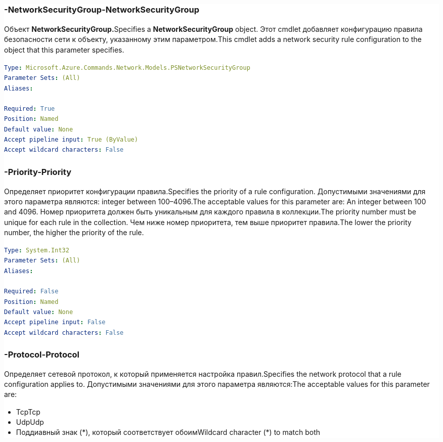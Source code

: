 ### <span data-ttu-id="41b27-151">-NetworkSecurityGroup</span><span class="sxs-lookup"><span data-stu-id="41b27-151">-NetworkSecurityGroup</span></span>
<span data-ttu-id="41b27-152">Объект **NetworkSecurityGroup.**</span><span class="sxs-lookup"><span data-stu-id="41b27-152">Specifies a **NetworkSecurityGroup** object.</span></span>
<span data-ttu-id="41b27-153">Этот cmdlet добавляет конфигурацию правила безопасности сети к объекту, указанному этим параметром.</span><span class="sxs-lookup"><span data-stu-id="41b27-153">This cmdlet adds a network security rule configuration to the object that this parameter specifies.</span></span>

```yaml
Type: Microsoft.Azure.Commands.Network.Models.PSNetworkSecurityGroup
Parameter Sets: (All)
Aliases:

Required: True
Position: Named
Default value: None
Accept pipeline input: True (ByValue)
Accept wildcard characters: False
```

### <span data-ttu-id="41b27-154">-Priority</span><span class="sxs-lookup"><span data-stu-id="41b27-154">-Priority</span></span>
<span data-ttu-id="41b27-155">Определяет приоритет конфигурации правила.</span><span class="sxs-lookup"><span data-stu-id="41b27-155">Specifies the priority of a rule configuration.</span></span>
<span data-ttu-id="41b27-156">Допустимыми значениями для этого параметра являются: integer between 100–4096.</span><span class="sxs-lookup"><span data-stu-id="41b27-156">The acceptable values for this parameter are: An integer between 100 and 4096.</span></span>
<span data-ttu-id="41b27-157">Номер приоритета должен быть уникальным для каждого правила в коллекции.</span><span class="sxs-lookup"><span data-stu-id="41b27-157">The priority number must be unique for each rule in the collection.</span></span>
<span data-ttu-id="41b27-158">Чем ниже номер приоритета, тем выше приоритет правила.</span><span class="sxs-lookup"><span data-stu-id="41b27-158">The lower the priority number, the higher the priority of the rule.</span></span>

```yaml
Type: System.Int32
Parameter Sets: (All)
Aliases:

Required: False
Position: Named
Default value: None
Accept pipeline input: False
Accept wildcard characters: False
```

### <span data-ttu-id="41b27-159">-Protocol</span><span class="sxs-lookup"><span data-stu-id="41b27-159">-Protocol</span></span>
<span data-ttu-id="41b27-160">Определяет сетевой протокол, к который применяется настройка правил.</span><span class="sxs-lookup"><span data-stu-id="41b27-160">Specifies the network protocol that a rule configuration applies to.</span></span>
<span data-ttu-id="41b27-161">Допустимыми значениями для этого параметра являются:</span><span class="sxs-lookup"><span data-stu-id="41b27-161">The acceptable values for this parameter are:</span></span>
- <span data-ttu-id="41b27-162">Tcp</span><span class="sxs-lookup"><span data-stu-id="41b27-162">Tcp</span></span>
- <span data-ttu-id="41b27-163">Udp</span><span class="sxs-lookup"><span data-stu-id="41b27-163">Udp</span></span>
- <span data-ttu-id="41b27-164">Поддиавный знак (\*), который соответствует обоим</span><span class="sxs-lookup"><span data-stu-id="41b27-164">Wildcard character (\*) to match both</span></span>